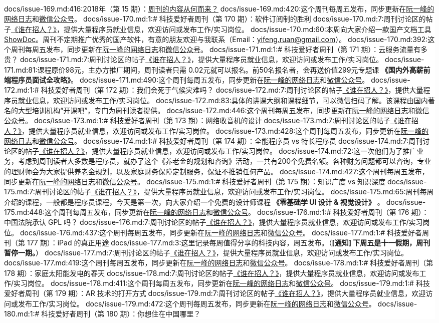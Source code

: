 docs/issue-169.md:416:2018年（第 15 期）：[周刊的内容从何而来？](https://www.ruanyifeng.com/blog/2018/07/weekly-issue-15.html)
docs/issue-169.md:420:这个周刊每周五发布，同步更新在[阮一峰的网络日志](http://www.ruanyifeng.com/blog)和[微信公众号](http://weixin.sogou.com/weixin?query=%E9%98%AE%E4%B8%80%E5%B3%B0%E7%9A%84%E7%BD%91%E7%BB%9C%E6%97%A5%E5%BF%97)。
docs/issue-170.md:1:# 科技爱好者周刊（第 170 期）：软件订阅制的胜利
docs/issue-170.md:7:周刊讨论区的帖子[《谁在招人？》](https://github.com/ruanyf/weekly/issues/1870)，提供大量程序员就业信息，欢迎访问或发布工作/实习岗位。
docs/issue-170.md:60:本周向大家介绍一款国产文档工具 [ShowDoc](https://www.showdoc.com.cn/)。周刊不定期推广优秀的国产软件，有意的朋友欢迎与我联系（Email：yifeng.ruan@gmail.com）。
docs/issue-170.md:392:这个周刊每周五发布，同步更新在[阮一峰的网络日志](http://www.ruanyifeng.com/blog)和[微信公众号](http://weixin.sogou.com/weixin?query=%E9%98%AE%E4%B8%80%E5%B3%B0%E7%9A%84%E7%BD%91%E7%BB%9C%E6%97%A5%E5%BF%97)。
docs/issue-171.md:1:# 科技爱好者周刊（第 171 期）：云服务流量有多贵？
docs/issue-171.md:7:周刊讨论区的帖子[《谁在招人？》](https://github.com/ruanyf/weekly/issues/1870)，提供大量程序员就业信息，欢迎访问或发布工作/实习岗位。
docs/issue-171.md:81:课程原价98元，主办方推广期间，周刊读者只需 0.02元就可以报名。前50名报名者，会再送价值299元专题课 **《国内外高薪前端程序员面试全攻略》**。
docs/issue-171.md:490:这个周刊每周五发布，同步更新在[阮一峰的网络日志](http://www.ruanyifeng.com/blog)和[微信公众号](http://weixin.sogou.com/weixin?query=%E9%98%AE%E4%B8%80%E5%B3%B0%E7%9A%84%E7%BD%91%E7%BB%9C%E6%97%A5%E5%BF%97)。
docs/issue-172.md:1:# 科技爱好者周刊（第 172 期）：我们会死于气候灾难吗？
docs/issue-172.md:7:周刊讨论区的帖子[《谁在招人？》](https://github.com/ruanyf/weekly/issues/1870)，提供大量程序员就业信息，欢迎访问或发布工作/实习岗位。
docs/issue-172.md:83:具体的讲课大纲和课程细节，可以微信扫码了解。该课程由国内著名的大型培训机构“开课吧”，专门为周刊读者提供。
docs/issue-172.md:446:这个周刊每周五发布，同步更新在[阮一峰的网络日志](http://www.ruanyifeng.com/blog)和[微信公众号](http://weixin.sogou.com/weixin?query=%E9%98%AE%E4%B8%80%E5%B3%B0%E7%9A%84%E7%BD%91%E7%BB%9C%E6%97%A5%E5%BF%97)。
docs/issue-173.md:1:# 科技爱好者周刊（第 173 期）：网络收音机的设计
docs/issue-173.md:7:周刊讨论区的帖子[《谁在招人？》](https://github.com/ruanyf/weekly/issues/1870)，提供大量程序员就业信息，欢迎访问或发布工作/实习岗位。
docs/issue-173.md:428:这个周刊每周五发布，同步更新在[阮一峰的网络日志](http://www.ruanyifeng.com/blog)和[微信公众号](http://weixin.sogou.com/weixin?query=%E9%98%AE%E4%B8%80%E5%B3%B0%E7%9A%84%E7%BD%91%E7%BB%9C%E6%97%A5%E5%BF%97)。
docs/issue-174.md:1:# 科技爱好者周刊（第 174 期）：全能程序员 vs 特长程序员
docs/issue-174.md:7:周刊讨论区的帖子[《谁在招人？》](https://github.com/ruanyf/weekly/issues/1913)，提供大量程序员就业信息，欢迎访问或发布工作/实习岗位。
docs/issue-174.md:72:这一次他们为了推广业务，考虑到周刊读者大多数是程序员，就办了这个《养老金的规划和咨询》活动，一共有200个免费名额。各种财务问题都可以咨询，专业的理财师会为大家提供养老金规划，以及家庭财务保障定制服务，保证不推销任何产品。
docs/issue-174.md:427:这个周刊每周五发布，同步更新在[阮一峰的网络日志](http://www.ruanyifeng.com/blog)和[微信公众号](http://weixin.sogou.com/weixin?query=%E9%98%AE%E4%B8%80%E5%B3%B0%E7%9A%84%E7%BD%91%E7%BB%9C%E6%97%A5%E5%BF%97)。
docs/issue-175.md:1:# 科技爱好者周刊（第 175 期）：知识广度 vs 知识深度
docs/issue-175.md:7:周刊讨论区的帖子[《谁在招人？》](https://github.com/ruanyf/weekly/issues/1913)，提供大量程序员就业信息，欢迎访问或发布工作/实习岗位。
docs/issue-175.md:65:周刊每周介绍的课程，一般都是程序员课程，今天是第一次，向大家介绍一个免费的设计师课程 **《零基础学 UI 设计 & 视觉设计》** 。
docs/issue-175.md:448:这个周刊每周五发布，同步更新在[阮一峰的网络日志](http://www.ruanyifeng.com/blog)和[微信公众号](http://weixin.sogou.com/weixin?query=%E9%98%AE%E4%B8%80%E5%B3%B0%E7%9A%84%E7%BD%91%E7%BB%9C%E6%97%A5%E5%BF%97)。
docs/issue-176.md:1:# 科技爱好者周刊（第 176 期）：中国法院承认 GPL 吗？
docs/issue-176.md:7:周刊讨论区的帖子[《谁在招人？》](https://github.com/ruanyf/weekly/issues/1913)，提供大量程序员就业信息，欢迎访问或发布工作/实习岗位。
docs/issue-176.md:437:这个周刊每周五发布，同步更新在[阮一峰的网络日志](http://www.ruanyifeng.com/blog)和[微信公众号](http://weixin.sogou.com/weixin?query=%E9%98%AE%E4%B8%80%E5%B3%B0%E7%9A%84%E7%BD%91%E7%BB%9C%E6%97%A5%E5%BF%97)。
docs/issue-177.md:1:# 科技爱好者周刊（第 177 期）：iPad 的真正用途
docs/issue-177.md:3:这里记录每周值得分享的科技内容，周五发布。（**[通知] 下周五是十一假期，周刊暂停一期。**）
docs/issue-177.md:7:周刊讨论区的帖子[《谁在招人？》](https://github.com/ruanyf/weekly/issues/1913)，提供大量程序员就业信息，欢迎访问或发布工作/实习岗位。
docs/issue-177.md:419:这个周刊每周五发布，同步更新在[阮一峰的网络日志](http://www.ruanyifeng.com/blog)和[微信公众号](http://weixin.sogou.com/weixin?query=%E9%98%AE%E4%B8%80%E5%B3%B0%E7%9A%84%E7%BD%91%E7%BB%9C%E6%97%A5%E5%BF%97)。
docs/issue-178.md:1:# 科技爱好者周刊（第 178 期）：家庭太阳能发电的春天
docs/issue-178.md:7:周刊讨论区的帖子[《谁在招人？》](https://github.com/ruanyf/weekly/issues/1980)，提供大量程序员就业信息，欢迎访问或发布工作/实习岗位。
docs/issue-178.md:411:这个周刊每周五发布，同步更新在[阮一峰的网络日志](http://www.ruanyifeng.com/blog)和[微信公众号](http://weixin.sogou.com/weixin?query=%E9%98%AE%E4%B8%80%E5%B3%B0%E7%9A%84%E7%BD%91%E7%BB%9C%E6%97%A5%E5%BF%97)。
docs/issue-179.md:1:# 科技爱好者周刊（第 179 期）：AR 技术的打开方式
docs/issue-179.md:7:周刊讨论区的帖子[《谁在招人？》](https://github.com/ruanyf/weekly/issues/1980)，提供大量程序员就业信息，欢迎访问或发布工作/实习岗位。
docs/issue-179.md:472:这个周刊每周五发布，同步更新在[阮一峰的网络日志](http://www.ruanyifeng.com/blog)和[微信公众号](http://weixin.sogou.com/weixin?query=%E9%98%AE%E4%B8%80%E5%B3%B0%E7%9A%84%E7%BD%91%E7%BB%9C%E6%97%A5%E5%BF%97)。
docs/issue-180.md:1:# 科技爱好者周刊（第 180 期）：你想住在中国哪里？